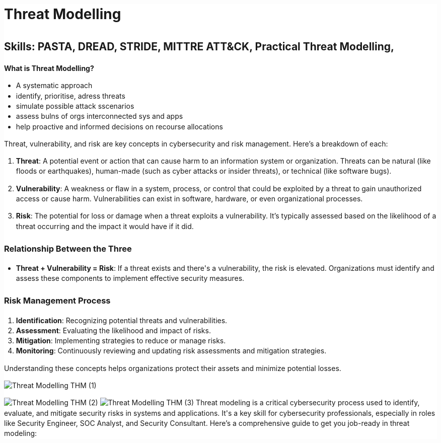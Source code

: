 # Threat Modelling


Skills: PASTA, DREAD, STRIDE, MITTRE ATT&CK, Practical Threat Modelling,
---

**What is Threat Modelling?**

- A systematic approach
- identify, prioritise, adress threats
- simulate possible attack sscenarios
- assess bulns of orgs interconnected sys and apps
- help proactive and informed decisions on recourse allocations

Threat, vulnerability, and risk are key concepts in cybersecurity and risk management. Here’s a breakdown of each:

1. **Threat**: A potential event or action that can cause harm to an information system or organization. Threats can be natural (like floods or earthquakes), human-made (such as cyber attacks or insider threats), or technical (like software bugs).

2. **Vulnerability**: A weakness or flaw in a system, process, or control that could be exploited by a threat to gain unauthorized access or cause harm. Vulnerabilities can exist in software, hardware, or even organizational processes.

3. **Risk**: The potential for loss or damage when a threat exploits a vulnerability. It’s typically assessed based on the likelihood of a threat occurring and the impact it would have if it did.

### Relationship Between the Three

- **Threat + Vulnerability = Risk**: If a threat exists and there's a vulnerability, the risk is elevated. Organizations must identify and assess these components to implement effective security measures.

### Risk Management Process

1. **Identification**: Recognizing potential threats and vulnerabilities.
2. **Assessment**: Evaluating the likelihood and impact of risks.
3. **Mitigation**: Implementing strategies to reduce or manage risks.
4. **Monitoring**: Continuously reviewing and updating risk assessments and mitigation strategies.

Understanding these concepts helps organizations protect their assets and minimize potential losses.

![Threat Modelling THM (1)](https://github.com/user-attachments/assets/7ebc5d95-c46a-45e7-b457-4e0a25ec9d93)


![Threat Modelling THM (2)](https://github.com/user-attachments/assets/402b1c58-3b82-4eaa-b39d-4a6aad70cd4b)
![Threat Modelling THM (3)](https://github.com/user-attachments/assets/b1e29242-3996-46d0-b95e-c5cf152740d7)
Threat modeling is a critical cybersecurity process used to identify, evaluate, and mitigate security risks in systems and applications. It's a key skill for cybersecurity professionals, especially in roles like Security Engineer, SOC Analyst, and Security Consultant. Here’s a comprehensive guide to get you job-ready in threat modeling:
